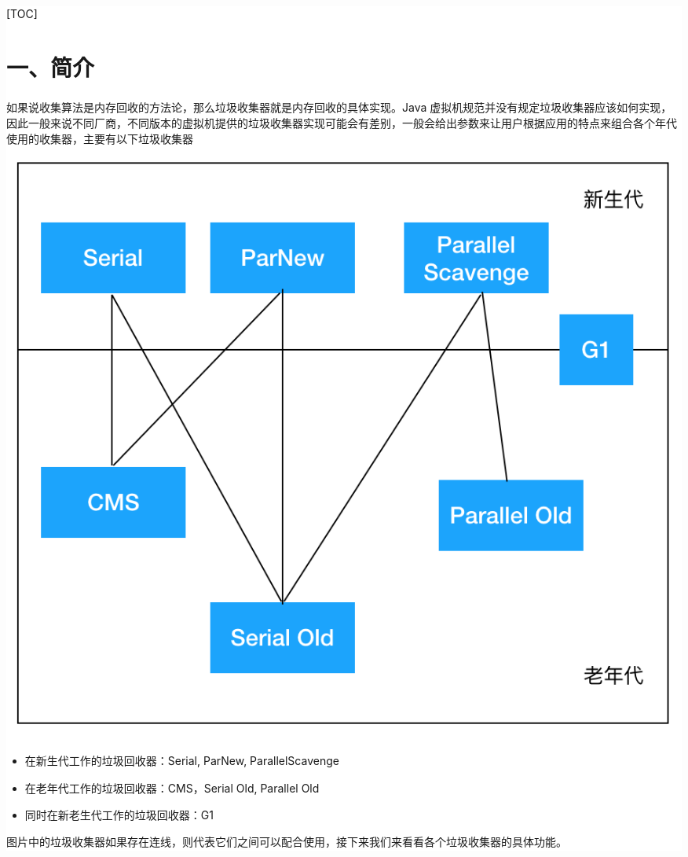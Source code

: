 [TOC]

# 一、简介
如果说收集算法是内存回收的方法论，那么垃圾收集器就是内存回收的具体实现。Java 虚拟机规范并没有规定垃圾收集器应该如何实现，因此一般来说不同厂商，不同版本的虚拟机提供的垃圾收集器实现可能会有差别，一般会给出参数来让用户根据应用的特点来组合各个年代使用的收集器，主要有以下垃圾收集器
![dc3c1d46b0b09c91d4df88bdc8675f99](4.垃圾收集器种类.resources/9DF779CC-9349-4E20-B28E-65A388DEBBDB.png)

* 在新生代工作的垃圾回收器：Serial, ParNew, ParallelScavenge

* 在老年代工作的垃圾回收器：CMS，Serial Old, Parallel Old

* 同时在新老生代工作的垃圾回收器：G1

图片中的垃圾收集器如果存在连线，则代表它们之间可以配合使用，接下来我们来看看各个垃圾收集器的具体功能。
